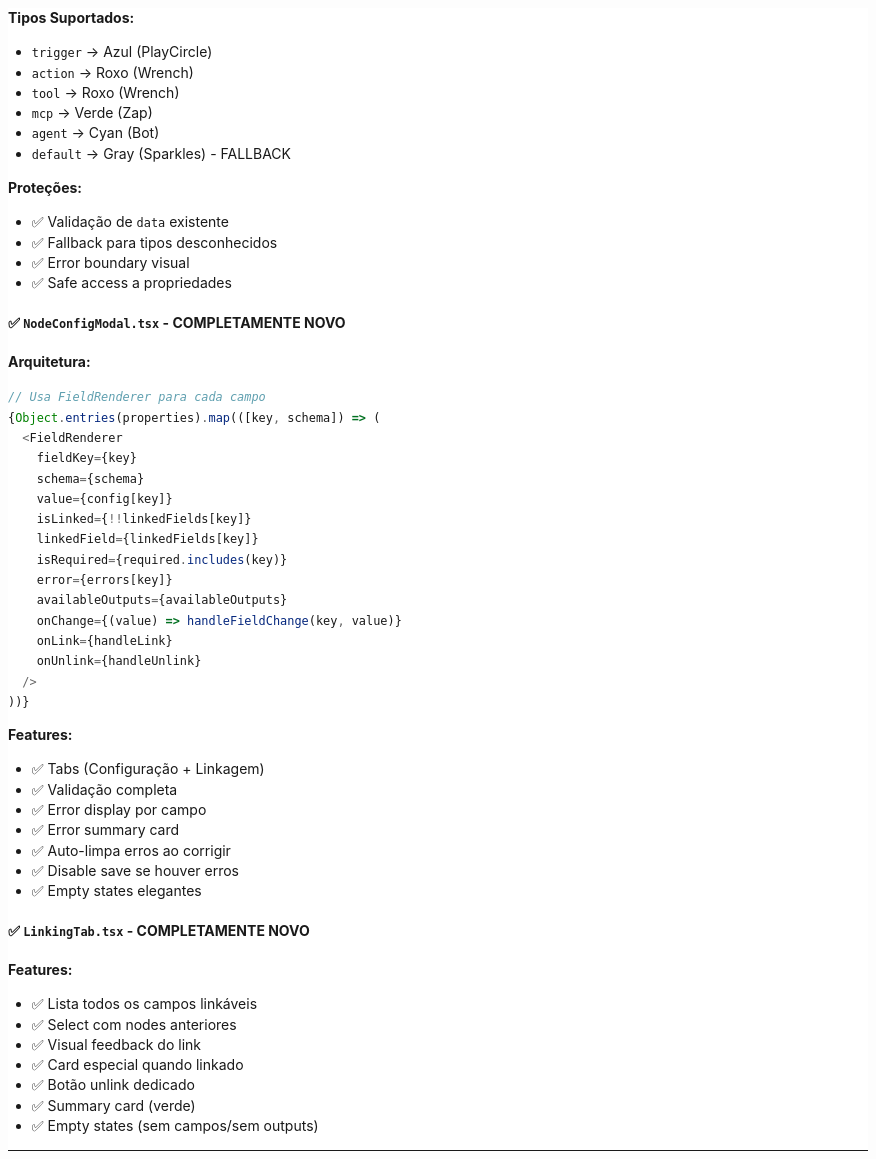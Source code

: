 **Tipos Suportados:**
- `trigger` → Azul (PlayCircle)
- `action` → Roxo (Wrench)
- `tool` → Roxo (Wrench)
- `mcp` → Verde (Zap)
- `agent` → Cyan (Bot)
- `default` → Gray (Sparkles) - FALLBACK

**Proteções:**
- ✅ Validação de `data` existente
- ✅ Fallback para tipos desconhecidos
- ✅ Error boundary visual
- ✅ Safe access a propriedades

#### ✅ `NodeConfigModal.tsx` - COMPLETAMENTE NOVO

**Arquitetura:**
```typescript
// Usa FieldRenderer para cada campo
{Object.entries(properties).map(([key, schema]) => (
  <FieldRenderer
    fieldKey={key}
    schema={schema}
    value={config[key]}
    isLinked={!!linkedFields[key]}
    linkedField={linkedFields[key]}
    isRequired={required.includes(key)}
    error={errors[key]}
    availableOutputs={availableOutputs}
    onChange={(value) => handleFieldChange(key, value)}
    onLink={handleLink}
    onUnlink={handleUnlink}
  />
))}
```

**Features:**
- ✅ Tabs (Configuração + Linkagem)
- ✅ Validação completa
- ✅ Error display por campo
- ✅ Error summary card
- ✅ Auto-limpa erros ao corrigir
- ✅ Disable save se houver erros
- ✅ Empty states elegantes

#### ✅ `LinkingTab.tsx` - COMPLETAMENTE NOVO

**Features:**
- ✅ Lista todos os campos linkáveis
- ✅ Select com nodes anteriores
- ✅ Visual feedback do link
- ✅ Card especial quando linkado
- ✅ Botão unlink dedicado
- ✅ Summary card (verde)
- ✅ Empty states (sem campos/sem outputs)

---